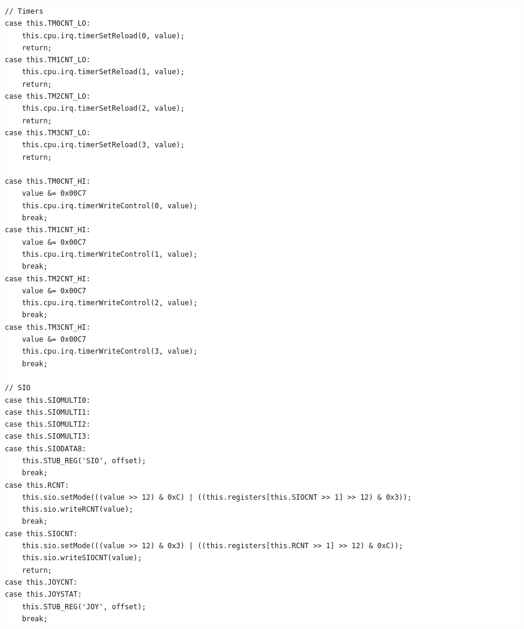 	// Timers
	case this.TM0CNT_LO:
		this.cpu.irq.timerSetReload(0, value);
		return;
	case this.TM1CNT_LO:
		this.cpu.irq.timerSetReload(1, value);
		return;
	case this.TM2CNT_LO:
		this.cpu.irq.timerSetReload(2, value);
		return;
	case this.TM3CNT_LO:
		this.cpu.irq.timerSetReload(3, value);
		return;

	case this.TM0CNT_HI:
		value &= 0x00C7
		this.cpu.irq.timerWriteControl(0, value);
		break;
	case this.TM1CNT_HI:
		value &= 0x00C7
		this.cpu.irq.timerWriteControl(1, value);
		break;
	case this.TM2CNT_HI:
		value &= 0x00C7
		this.cpu.irq.timerWriteControl(2, value);
		break;
	case this.TM3CNT_HI:
		value &= 0x00C7
		this.cpu.irq.timerWriteControl(3, value);
		break;

	// SIO
	case this.SIOMULTI0:
 	case this.SIOMULTI1:
 	case this.SIOMULTI2:
 	case this.SIOMULTI3:
 	case this.SIODATA8:
 		this.STUB_REG('SIO', offset);
 		break;
	case this.RCNT:
		this.sio.setMode(((value >> 12) & 0xC) | ((this.registers[this.SIOCNT >> 1] >> 12) & 0x3));
		this.sio.writeRCNT(value);
		break;
	case this.SIOCNT:
		this.sio.setMode(((value >> 12) & 0x3) | ((this.registers[this.RCNT >> 1] >> 12) & 0xC));
		this.sio.writeSIOCNT(value);
		return;
	case this.JOYCNT:
	case this.JOYSTAT:
		this.STUB_REG('JOY', offset);
		break;
